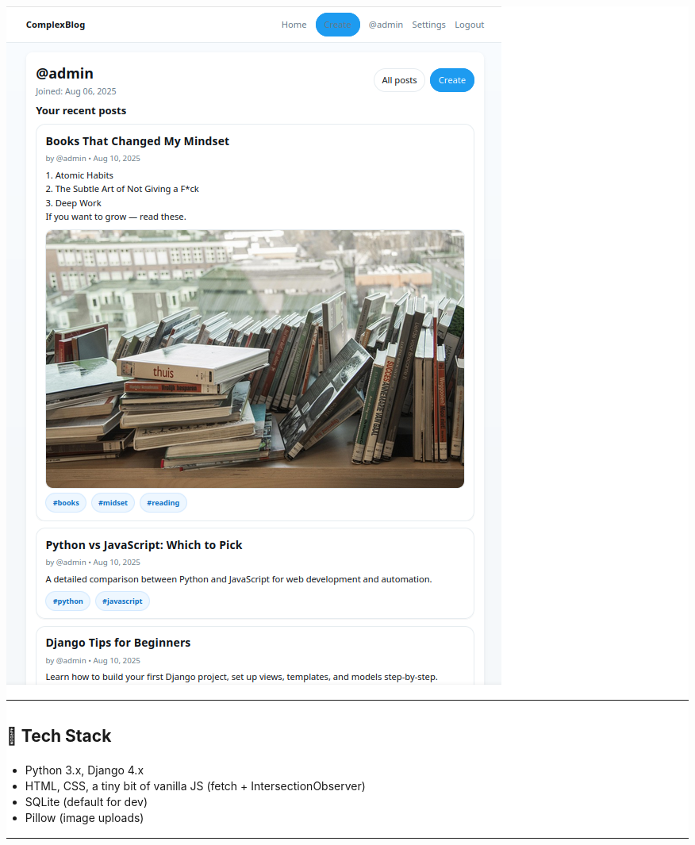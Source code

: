   ![Profile](complex_blog_project/media/docs/profile.png)

---

## 🧰 Tech Stack

- Python 3.x, Django 4.x
- HTML, CSS, a tiny bit of vanilla JS (fetch + IntersectionObserver)
- SQLite (default for dev)
- Pillow (image uploads)

---